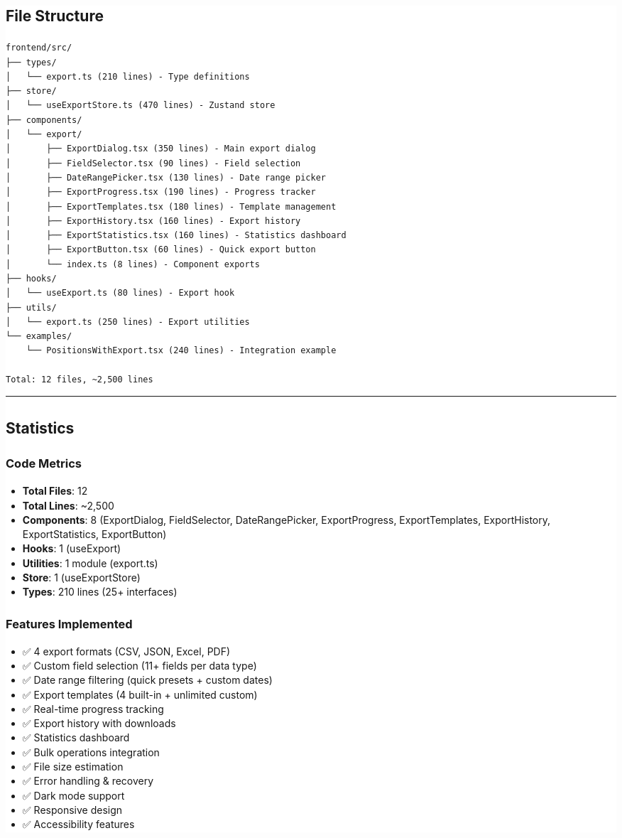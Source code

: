 
## File Structure

```
frontend/src/
├── types/
│   └── export.ts (210 lines) - Type definitions
├── store/
│   └── useExportStore.ts (470 lines) - Zustand store
├── components/
│   └── export/
│       ├── ExportDialog.tsx (350 lines) - Main export dialog
│       ├── FieldSelector.tsx (90 lines) - Field selection
│       ├── DateRangePicker.tsx (130 lines) - Date range picker
│       ├── ExportProgress.tsx (190 lines) - Progress tracker
│       ├── ExportTemplates.tsx (180 lines) - Template management
│       ├── ExportHistory.tsx (160 lines) - Export history
│       ├── ExportStatistics.tsx (160 lines) - Statistics dashboard
│       ├── ExportButton.tsx (60 lines) - Quick export button
│       └── index.ts (8 lines) - Component exports
├── hooks/
│   └── useExport.ts (80 lines) - Export hook
├── utils/
│   └── export.ts (250 lines) - Export utilities
└── examples/
    └── PositionsWithExport.tsx (240 lines) - Integration example

Total: 12 files, ~2,500 lines
```

---

## Statistics

### Code Metrics
- **Total Files**: 12
- **Total Lines**: ~2,500
- **Components**: 8 (ExportDialog, FieldSelector, DateRangePicker, ExportProgress, ExportTemplates, ExportHistory, ExportStatistics, ExportButton)
- **Hooks**: 1 (useExport)
- **Utilities**: 1 module (export.ts)
- **Store**: 1 (useExportStore)
- **Types**: 210 lines (25+ interfaces)

### Features Implemented
- ✅ 4 export formats (CSV, JSON, Excel, PDF)
- ✅ Custom field selection (11+ fields per data type)
- ✅ Date range filtering (quick presets + custom dates)
- ✅ Export templates (4 built-in + unlimited custom)
- ✅ Real-time progress tracking
- ✅ Export history with downloads
- ✅ Statistics dashboard
- ✅ Bulk operations integration
- ✅ File size estimation
- ✅ Error handling & recovery
- ✅ Dark mode support
- ✅ Responsive design
- ✅ Accessibility features
